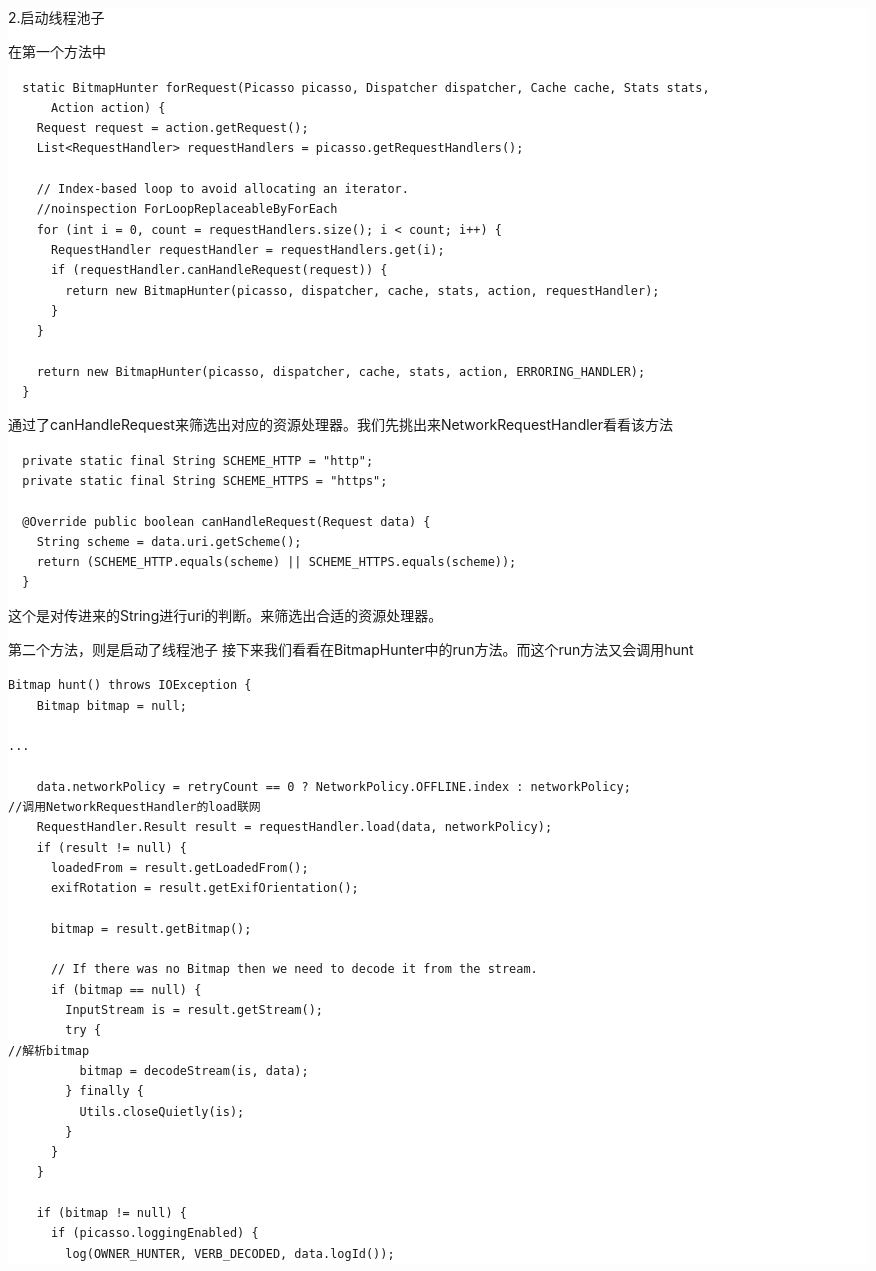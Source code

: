 2.启动线程池子

在第一个方法中
```
  static BitmapHunter forRequest(Picasso picasso, Dispatcher dispatcher, Cache cache, Stats stats,
      Action action) {
    Request request = action.getRequest();
    List<RequestHandler> requestHandlers = picasso.getRequestHandlers();

    // Index-based loop to avoid allocating an iterator.
    //noinspection ForLoopReplaceableByForEach
    for (int i = 0, count = requestHandlers.size(); i < count; i++) {
      RequestHandler requestHandler = requestHandlers.get(i);
      if (requestHandler.canHandleRequest(request)) {
        return new BitmapHunter(picasso, dispatcher, cache, stats, action, requestHandler);
      }
    }

    return new BitmapHunter(picasso, dispatcher, cache, stats, action, ERRORING_HANDLER);
  }
```
通过了canHandleRequest来筛选出对应的资源处理器。我们先挑出来NetworkRequestHandler看看该方法
```
  private static final String SCHEME_HTTP = "http";
  private static final String SCHEME_HTTPS = "https";

  @Override public boolean canHandleRequest(Request data) {
    String scheme = data.uri.getScheme();
    return (SCHEME_HTTP.equals(scheme) || SCHEME_HTTPS.equals(scheme));
  }
```

这个是对传进来的String进行uri的判断。来筛选出合适的资源处理器。

第二个方法，则是启动了线程池子
接下来我们看看在BitmapHunter中的run方法。而这个run方法又会调用hunt
```
Bitmap hunt() throws IOException {
    Bitmap bitmap = null;

...

    data.networkPolicy = retryCount == 0 ? NetworkPolicy.OFFLINE.index : networkPolicy;
//调用NetworkRequestHandler的load联网
    RequestHandler.Result result = requestHandler.load(data, networkPolicy);
    if (result != null) {
      loadedFrom = result.getLoadedFrom();
      exifRotation = result.getExifOrientation();

      bitmap = result.getBitmap();

      // If there was no Bitmap then we need to decode it from the stream.
      if (bitmap == null) {
        InputStream is = result.getStream();
        try {
//解析bitmap
          bitmap = decodeStream(is, data);
        } finally {
          Utils.closeQuietly(is);
        }
      }
    }

    if (bitmap != null) {
      if (picasso.loggingEnabled) {
        log(OWNER_HUNTER, VERB_DECODED, data.logId());
```